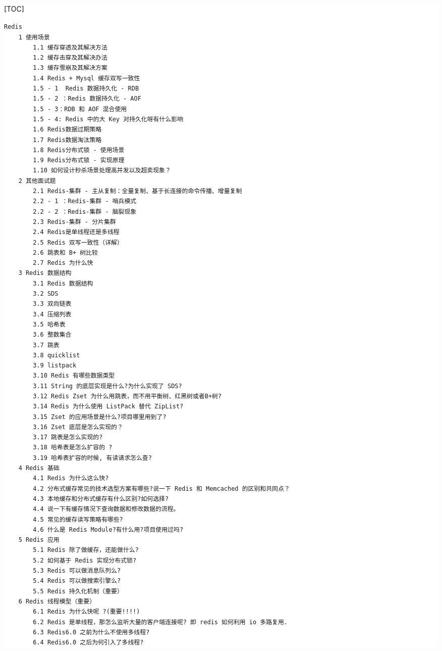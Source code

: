 [TOC]

```
Redis
    1 使用场景
        1.1 缓存穿透及其解决方法
        1.2 缓存击穿及其解决办法
        1.3 缓存雪崩及其解决方案
        1.4 Redis + Mysql 缓存双写一致性
        1.5 - 1  Redis 数据持久化 - RDB
        1.5 - 2 ：Redis 数据持久化 - AOF
        1.5 - 3：RDB 和 AOF 混合使用
        1.5 - 4: Redis 中的大 Key 对持久化呀有什么影响
        1.6 Redis数据过期策略
        1.7 Redis数据淘汰策略
        1.8 Redis分布式锁 - 使用场景
        1.9 Redis分布式锁 - 实现原理
        1.10 如何设计秒杀场景处理高并发以及超卖现象？
    2 其他面试题
        2.1 Redis-集群 - 主从复制：全量复制、基于长连接的命令传播、增量复制
        2.2 - 1 ：Redis-集群 - 哨兵模式
        2.2 - 2 ：Redis-集群 - 脑裂现象
        2.3 Redis-集群 - 分片集群
        2.4 Redis是单线程还是多线程
        2.5 Redis 双写一致性（详解）
        2.6 跳表和 B+ 树比较
        2.7 Redis 为什么快
    3 Redis 数据结构
        3.1 Redis 数据结构
        3.2 SDS
        3.3 双向链表
        3.4 压缩列表
        3.5 哈希表
        3.6 整数集合
        3.7 跳表
        3.8 quicklist
        3.9 listpack
        3.10 Redis 有哪些数据类型
        3.11 String 的底层实现是什么?为什么实现了 SDS?
        3.12 Redis Zset 为什么用跳表，而不用平衡树、红黑树或者B+树?
        3.14 Redis 为什么使用 ListPack 替代 ZipList?
        3.15 Zset 的应用场景是什么?项目哪里用到了?
        3.16 Zset 底层是怎么实现的？
        3.17 跳表是怎么实现的?
        3.18 哈希表是怎么扩容的 ?
        3.19 哈希表扩容的时候, 有读请求怎么查?
    4 Redis 基础
        4.1 Redis 为什么这么快?
        4.2 分布式缓存常⻅的技术选型方案有哪些?说一下 Redis 和 Memcached 的区别和共同点？
        4.3 本地缓存和分布式缓存有什么区别?如何选择?
        4.4 说一下有缓存情况下查询数据和修改数据的流程。
        4.5 常⻅的缓存读写策略有哪些?
        4.6 什么是 Redis Module?有什么用?项目使用过吗?
    5 Redis 应用
        5.1 Redis 除了做缓存，还能做什么?
        5.2 如何基于 Redis 实现分布式锁?
        5.3 Redis 可以做消息队列么?
        5.4 Redis 可以做搜索引擎么?
        5.5 Redis 持久化机制（重要）
    6 Redis 线程模型（重要）
        6.1 Redis 为什么快呢 ?(重要!!!!)
        6.2 Redis 是单线程，那怎么监听大量的客户端连接呢? 即 redis 如何利用 io 多路复用.
        6.3 Redis6.0 之前为什么不使用多线程?
        6.4 Redis6.0 之后为何引入了多线程?
```